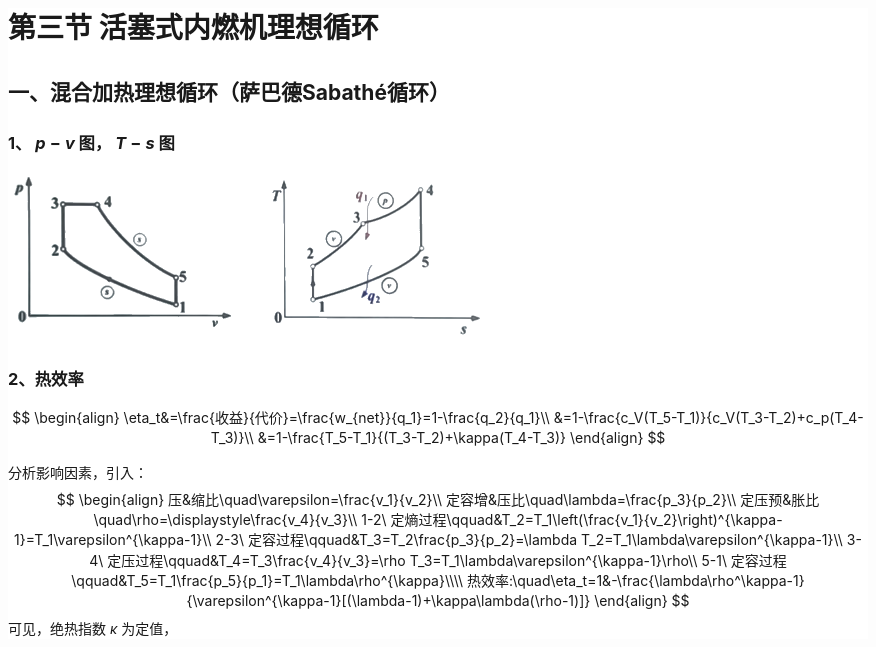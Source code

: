 # 第三节 活塞式内燃机理想循环

## 一、混合加热理想循环（萨巴德Sabathé循环）

### 1、 $p-v$ 图， $T-s$ 图

<img src="9.%E6%B0%94%E4%BD%93%E5%8A%A8%E5%8A%9B%E5%BE%AA%E7%8E%AF.assets/image-20230809201906235.png" alt="image-20230809201906235" style="zoom:50%;" />

### 2、热效率

$$
\begin{align}
\eta_t&=\frac{收益}{代价}=\frac{w_{net}}{q_1}=1-\frac{q_2}{q_1}\\
&=1-\frac{c_V(T_5-T_1)}{c_V(T_3-T_2)+c_p(T_4-T_3)}\\
&=1-\frac{T_5-T_1}{(T_3-T_2)+\kappa(T_4-T_3)}
\end{align}
$$

分析影响因素，引入：
$$
\begin{align}
压&缩比\quad\varepsilon=\frac{v_1}{v_2}\\
定容增&压比\quad\lambda=\frac{p_3}{p_2}\\ 
定压预&胀比\quad\rho=\displaystyle\frac{v_4}{v_3}\\
1-2\ 定熵过程\qquad&T_2=T_1\left(\frac{v_1}{v_2}\right)^{\kappa-1}=T_1\varepsilon^{\kappa-1}\\
2-3\ 定容过程\qquad&T_3=T_2\frac{p_3}{p_2}=\lambda T_2=T_1\lambda\varepsilon^{\kappa-1}\\
3-4\ 定压过程\qquad&T_4=T_3\frac{v_4}{v_3}=\rho T_3=T_1\lambda\varepsilon^{\kappa-1}\rho\\
5-1\ 定容过程\qquad&T_5=T_1\frac{p_5}{p_1}=T_1\lambda\rho^{\kappa}\\\\
热效率:\quad\eta_t=1&-\frac{\lambda\rho^\kappa-1}{\varepsilon^{\kappa-1}[(\lambda-1)+\kappa\lambda(\rho-1)]}
\end{align}
$$
可见，绝热指数 $\kappa$ 为定值，

